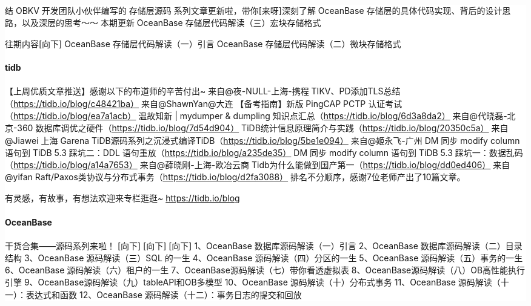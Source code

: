   结 OBKV 开发团队小伙伴编写的 存储层源码 系列文章更新啦，带你[来呀]深刻了解 OceanBase 存储层的具体代码实现、背后的设计思路，以及深层的思考～～
  本期更新
  OceanBase 存储层代码解读（三）宏块存储格式
  
  往期内容[向下]
  OceanBase 存储层代码解读（一）引言
  OceanBase 存储层代码解读（二）微块存储格式
  
  
  
  
  
  
  
  ####  tidb
  
  【上周优质文章推送】感谢以下的布道师的辛苦付出~
  来自@夜-NULL-上海-携程 
  TIKV、PD添加TLS总结（https://tidb.io/blog/c48421ba）
  来自@ShawnYan@大连 
  【备考指南】新版 PingCAP PCTP 认证考试（https://tidb.io/blog/ea7a1acb）
  温故知新 | mydumper & dumpling 知识点汇总（https://tidb.io/blog/6d3a8da2）
  来自@代晓磊-北京-360 
  数据库调优之硬件（https://tidb.io/blog/7d54d904）
  TiDB统计信息原理简介与实践（https://tidb.io/blog/20350c5a）
  来自@Jiawei 上海 Garena 
  TiDB源码系列之沉浸式编译TiDB（https://tidb.io/blog/5be1e094）
  来自@姬永飞-广州 
  DM 同步 modify column 语句到 TiDB 5.3 踩坑二：DDL 语句重放（https://tidb.io/blog/a235de35）
  DM 同步 modify column 语句到 TiDB 5.3 踩坑一：数据乱码（https://tidb.io/blog/a14a7653）
  来自@薛晓刚-上海-欧冶云商 
  Tidb为什么能做到国产第一（https://tidb.io/blog/dd0ed406）
  来自@yifan
  Raft/Paxos类协议与分布式事务（https://tidb.io/blog/d2fa3088）
  排名不分顺序，感谢7位老师产出了10篇文章。
  
  有灵感，有故事，有想法欢迎来专栏逛逛~ https://tidb.io/blog



#### OceanBase 

干货合集——源码系列来啦！
[向下] [向下] [向下]
1、OceanBase 数据库源码解读（一）引言
2、OceanBase 数据库源码解读（二）目录结构
3、OceanBase 源码解读（三）SQL 的一生
4、OceanBase 源码解读（四）分区的一生
5、OceanBase 源码解读（五）事务的一生
6、OceanBase 源码解读（六）租户的一生
7、OceanBase源码解读（七）带你看透虚拟表
8、OceanBase源码解读（八）OB高性能执行引擎
9、OceanBase源码解读（九）tableAPI和OB多模型
10、OceanBase 源码解读（十）分布式事务
11、OceanBase 源码解读（十一）：表达式和函数
12、OceanBase 源码解读（十二）：事务日志的提交和回放
